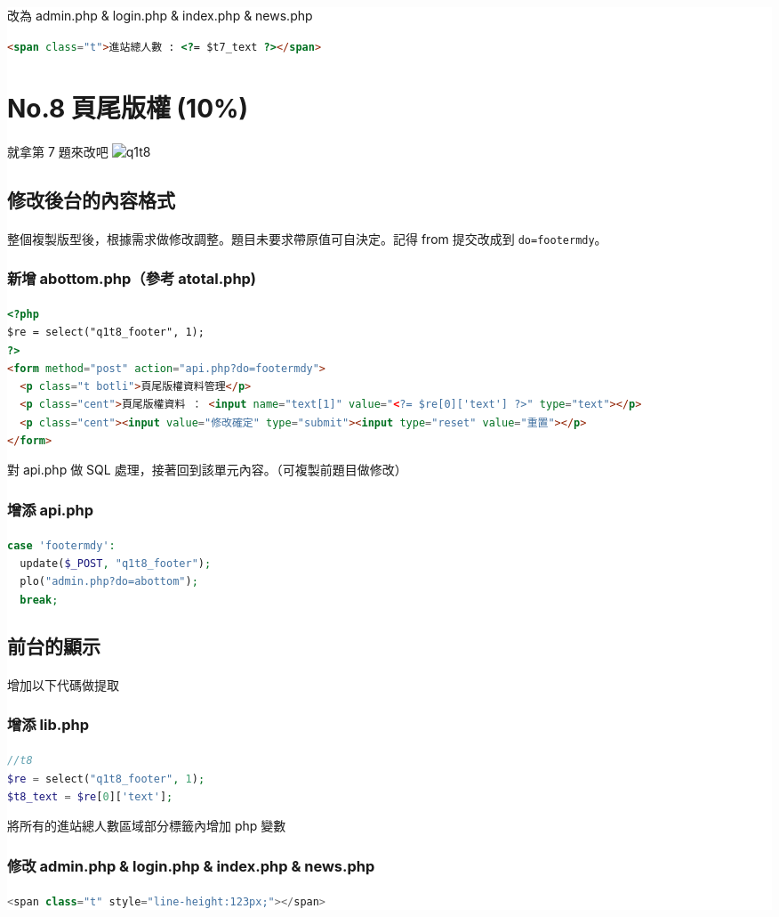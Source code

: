 改為 admin.php & login.php & index.php & news.php

```html
<span class="t">進站總人數 : <?= $t7_text ?></span>
```

# No.8 頁尾版權 (10%)
就拿第 7 題來改吧
![q1t8](https://i.imgur.com/Uz7ESVU.png)

## 修改後台的內容格式
整個複製版型後，根據需求做修改調整。題目未要求帶原值可自決定。記得 from 提交改成到 `do=footermdy`。

### 新增 abottom.php（參考 atotal.php)
```html abottom.php
<?php
$re = select("q1t8_footer", 1);
?>
<form method="post" action="api.php?do=footermdy">
  <p class="t botli">頁尾版權資料管理</p>
  <p class="cent">頁尾版權資料 ： <input name="text[1]" value="<?= $re[0]['text'] ?>" type="text"></p>
  <p class="cent"><input value="修改確定" type="submit"><input type="reset" value="重置"></p>
</form>
```

對 api.php 做 SQL 處理，接著回到該單元內容。（可複製前題目做修改）
### 增添 api.php
```php api.php
case 'footermdy':
  update($_POST, "q1t8_footer");
  plo("admin.php?do=abottom");
  break;
```

## 前台的顯示
增加以下代碼做提取

### 增添 lib.php
```php
//t8
$re = select("q1t8_footer", 1);
$t8_text = $re[0]['text'];
```

將所有的進站總人數區域部分標籤內增加 php 變數

### 修改 admin.php & login.php & index.php & news.php
```php admin.php & login.php & index.php & news.php
<span class="t" style="line-height:123px;"></span>
```
